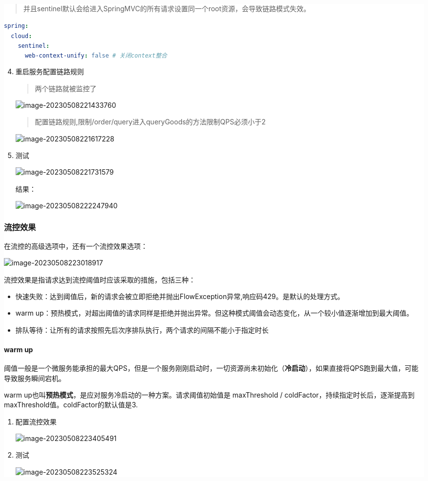    > 并且sentinel默认会给进入SpringMVC的所有请求设置同一个root资源，会导致链路模式失效。

   ```yaml
   spring:
     cloud:
       sentinel:
         web-context-unify: false # 关闭context整合
   ```

4. 重启服务配置链路规则

   > 两个链路就被监控了

   ![image-20230508221433760](https://xiaochuang6.oss-cn-shanghai.aliyuncs.com/cloud/cloud_%E5%BE%AE%E6%9C%8D%E5%8A%A1%E4%BF%9D%E6%8A%A4/image-20230508221433760.png)

   > 配置链路规则,限制/order/query进入queryGoods的方法限制QPS必须小于2

   ![image-20230508221617228](https://xiaochuang6.oss-cn-shanghai.aliyuncs.com/cloud/cloud_%E5%BE%AE%E6%9C%8D%E5%8A%A1%E4%BF%9D%E6%8A%A4/image-20230508221617228.png)

5. 测试

   ![image-20230508221731579](https://xiaochuang6.oss-cn-shanghai.aliyuncs.com/cloud/cloud_%E5%BE%AE%E6%9C%8D%E5%8A%A1%E4%BF%9D%E6%8A%A4/image-20230508221731579.png)

   结果：

   ![image-20230508222247940](https://xiaochuang6.oss-cn-shanghai.aliyuncs.com/cloud/cloud_%E5%BE%AE%E6%9C%8D%E5%8A%A1%E4%BF%9D%E6%8A%A4/image-20230508222247940.png)



### 流控效果

在流控的高级选项中，还有一个流控效果选项：

![image-20230508223018917](https://xiaochuang6.oss-cn-shanghai.aliyuncs.com/cloud/cloud_%E5%BE%AE%E6%9C%8D%E5%8A%A1%E4%BF%9D%E6%8A%A4/image-20230508223018917.png)

流控效果是指请求达到流控阈值时应该采取的措施，包括三种：

- 快速失败：达到阈值后，新的请求会被立即拒绝并抛出FlowException异常,响应码429。是默认的处理方式。

- warm up：预热模式，对超出阈值的请求同样是拒绝并抛出异常。但这种模式阈值会动态变化，从一个较小值逐渐增加到最大阈值。

- 排队等待：让所有的请求按照先后次序排队执行，两个请求的间隔不能小于指定时长

#### warm up

阈值一般是一个微服务能承担的最大QPS，但是一个服务刚刚启动时，一切资源尚未初始化（**冷启动**），如果直接将QPS跑到最大值，可能导致服务瞬间宕机。

warm up也叫**预热模式**，是应对服务冷启动的一种方案。请求阈值初始值是 maxThreshold / coldFactor，持续指定时长后，逐渐提高到maxThreshold值。coldFactor的默认值是3.

1. 配置流控效果

   ![image-20230508223405491](https://xiaochuang6.oss-cn-shanghai.aliyuncs.com/cloud/cloud_%E5%BE%AE%E6%9C%8D%E5%8A%A1%E4%BF%9D%E6%8A%A4/image-20230508223405491.png)

2. 测试

   ![image-20230508223525324](https://xiaochuang6.oss-cn-shanghai.aliyuncs.com/cloud/cloud_%E5%BE%AE%E6%9C%8D%E5%8A%A1%E4%BF%9D%E6%8A%A4/image-20230508223525324.png)
